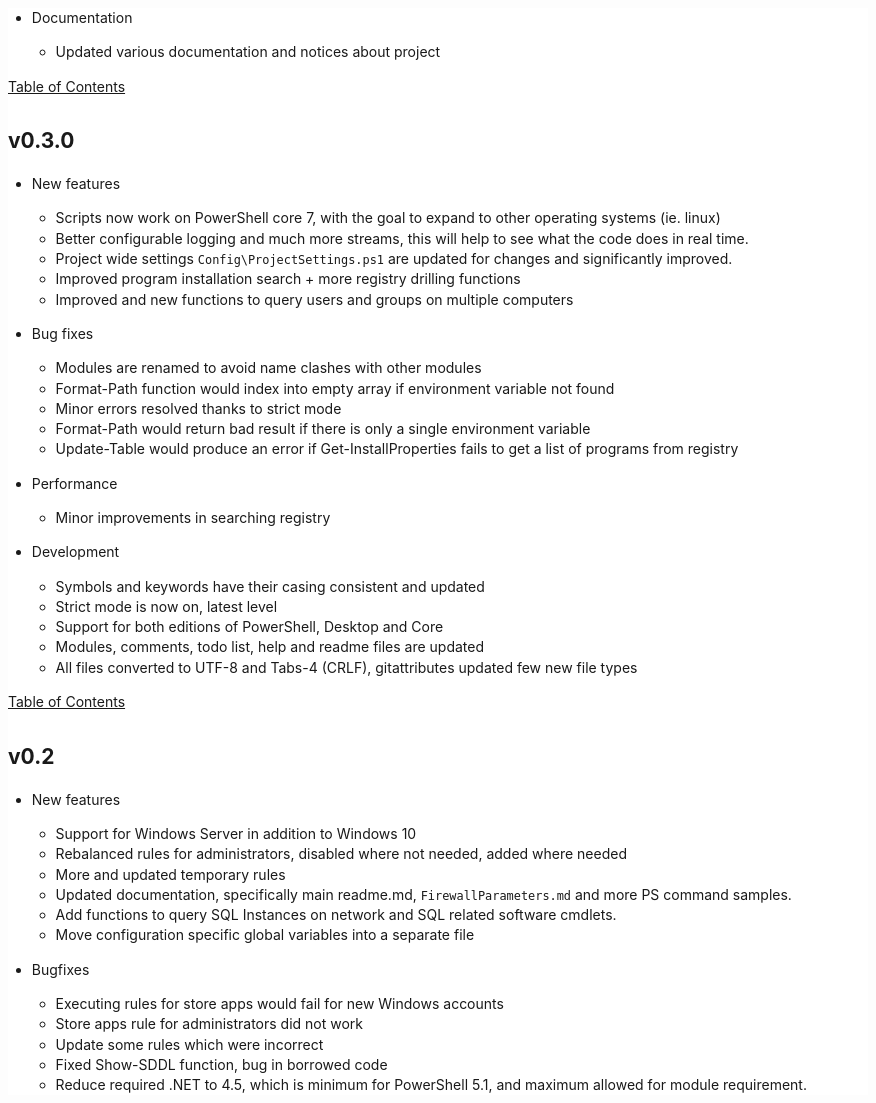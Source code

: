- Documentation

  - Updated various documentation and notices about project

[Table of Contents](#table-of-contents)

## v0.3.0

- New features

  - Scripts now work on PowerShell core 7, with the goal to expand to other operating systems
    (ie. linux)
  - Better configurable logging and much more streams, this will help to see what the code does in
    real time.
  - Project wide settings `Config\ProjectSettings.ps1` are updated for changes and significantly
    improved.
  - Improved program installation search + more registry drilling functions
  - Improved and new functions to query users and groups on multiple computers

- Bug fixes

  - Modules are renamed to avoid name clashes with other modules
  - Format-Path function would index into empty array if environment variable not found
  - Minor errors resolved thanks to strict mode
  - Format-Path would return bad result if there is only a single environment variable
  - Update-Table would produce an error if Get-InstallProperties fails to get a list of programs from
    registry

- Performance

  - Minor improvements in searching registry

- Development

  - Symbols and keywords have their casing consistent and updated
  - Strict mode is now on, latest level
  - Support for both editions of PowerShell, Desktop and Core
  - Modules, comments, todo list, help and readme files are updated
  - All files converted to UTF-8 and Tabs-4 (CRLF), gitattributes updated few new file types

[Table of Contents](#table-of-contents)

## v0.2

- New features

  - Support for Windows Server in addition to Windows 10
  - Rebalanced rules for administrators, disabled where not needed, added where needed
  - More and updated temporary rules
  - Updated documentation, specifically main readme.md, `FirewallParameters.md` and more PS command
    samples.
  - Add functions to query SQL Instances on network and SQL related software cmdlets.
  - Move configuration specific global variables into a separate file

- Bugfixes

  - Executing rules for store apps would fail for new Windows accounts
  - Store apps rule for administrators did not work
  - Update some rules which were incorrect
  - Fixed Show-SDDL function, bug in borrowed code
  - Reduce required .NET to 4.5, which is minimum for PowerShell 5.1, and maximum allowed for module
    requirement.
